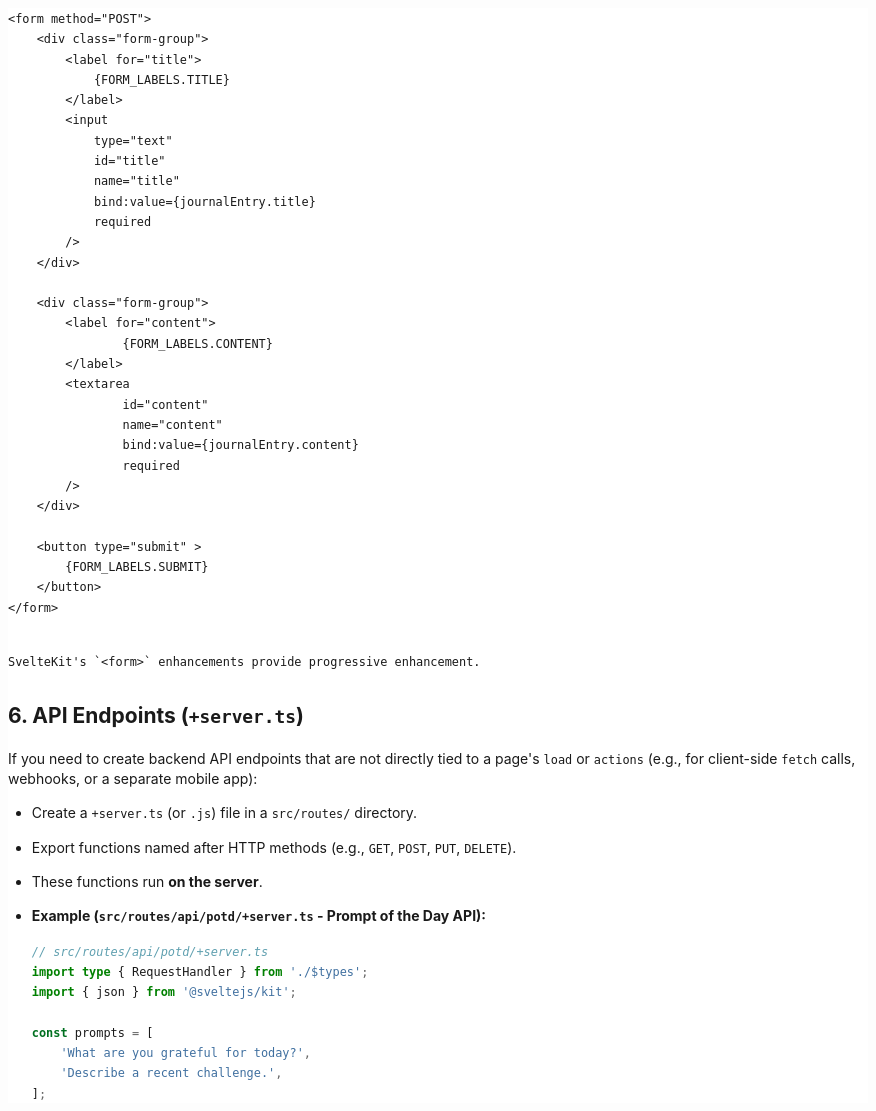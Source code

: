 ```sveltehtml
<form method="POST">
    <div class="form-group">
        <label for="title">
            {FORM_LABELS.TITLE}
        </label>
        <input
            type="text"
            id="title"
            name="title"
            bind:value={journalEntry.title}
            required
        />
    </div>

    <div class="form-group">
        <label for="content">
                {FORM_LABELS.CONTENT}
        </label>
        <textarea
                id="content"
                name="content"
                bind:value={journalEntry.content}
                required
        />
    </div>

    <button type="submit" >
        {FORM_LABELS.SUBMIT}
    </button>
</form>


```

    SvelteKit's `<form>` enhancements provide progressive enhancement.

## 6. API Endpoints (`+server.ts`)

If you need to create backend API endpoints that are not directly tied to a page's `load` or `actions` (e.g., for client-side `fetch` calls, webhooks, or a separate mobile app):

- Create a `+server.ts` (or `.js`) file in a `src/routes/` directory.
- Export functions named after HTTP methods (e.g., `GET`, `POST`, `PUT`, `DELETE`).
- These functions run **on the server**.
- **Example (`src/routes/api/potd/+server.ts` - Prompt of the Day API):**

    ```typescript
    // src/routes/api/potd/+server.ts
    import type { RequestHandler } from './$types';
    import { json } from '@sveltejs/kit';

    const prompts = [
        'What are you grateful for today?',
        'Describe a recent challenge.',
    ];
